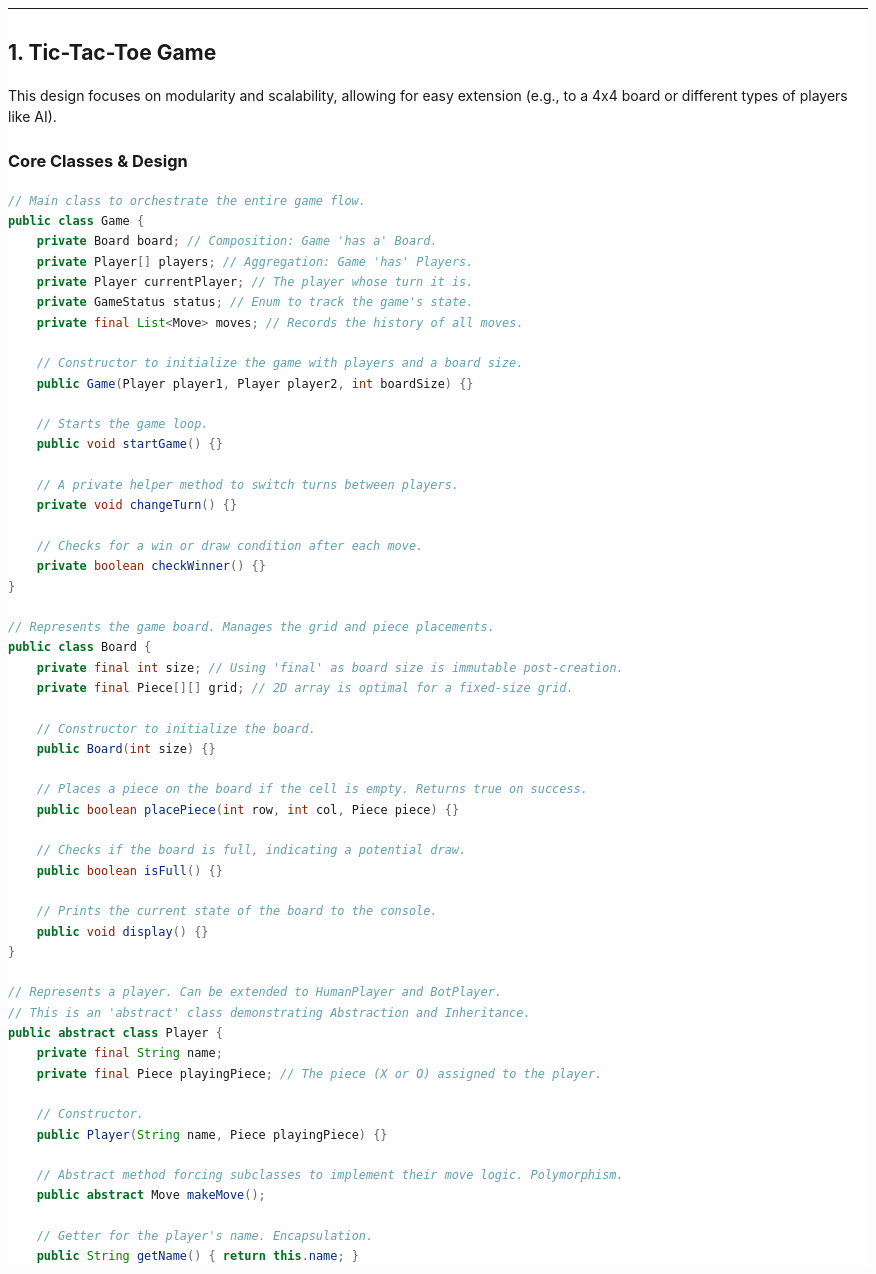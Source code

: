 -----

## 1\. Tic-Tac-Toe Game

This design focuses on modularity and scalability, allowing for easy extension (e.g., to a 4x4 board or different types of players like AI).

### Core Classes & Design

```java
// Main class to orchestrate the entire game flow.
public class Game {
    private Board board; // Composition: Game 'has a' Board.
    private Player[] players; // Aggregation: Game 'has' Players.
    private Player currentPlayer; // The player whose turn it is.
    private GameStatus status; // Enum to track the game's state.
    private final List<Move> moves; // Records the history of all moves.

    // Constructor to initialize the game with players and a board size.
    public Game(Player player1, Player player2, int boardSize) {}

    // Starts the game loop.
    public void startGame() {}

    // A private helper method to switch turns between players.
    private void changeTurn() {}

    // Checks for a win or draw condition after each move.
    private boolean checkWinner() {}
}

// Represents the game board. Manages the grid and piece placements.
public class Board {
    private final int size; // Using 'final' as board size is immutable post-creation.
    private final Piece[][] grid; // 2D array is optimal for a fixed-size grid.

    // Constructor to initialize the board.
    public Board(int size) {}

    // Places a piece on the board if the cell is empty. Returns true on success.
    public boolean placePiece(int row, int col, Piece piece) {}

    // Checks if the board is full, indicating a potential draw.
    public boolean isFull() {}

    // Prints the current state of the board to the console.
    public void display() {}
}

// Represents a player. Can be extended to HumanPlayer and BotPlayer.
// This is an 'abstract' class demonstrating Abstraction and Inheritance.
public abstract class Player {
    private final String name;
    private final Piece playingPiece; // The piece (X or O) assigned to the player.

    // Constructor.
    public Player(String name, Piece playingPiece) {}

    // Abstract method forcing subclasses to implement their move logic. Polymorphism.
    public abstract Move makeMove();

    // Getter for the player's name. Encapsulation.
    public String getName() { return this.name; }

```